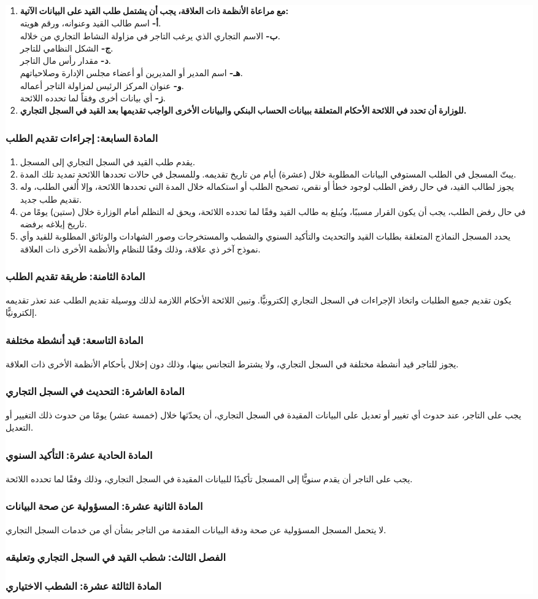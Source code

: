   1. **مع مراعاة الأنظمة ذات العلاقة، يجب أن يشتمل طلب القيد على البيانات الآتية:**  
**أ-** اسم طالب القيد وعنوانه، ورقم هويته.   
**ب-** الاسم التجاري الذي يرغب التاجر في مزاولة النشاط التجاري من خلاله.  
**ج-** الشكل النظامي للتاجر.  
**د-** مقدار رأس مال التاجر.  
**هـ-** اسم المدير أو المديرين أو أعضاء مجلس الإدارة وصلاحياتهم.  
**و-** عنوان المركز الرئيس لمزاولة التاجر أعماله.   
**ز-** أي بيانات أخرى وفقاً لما تحدده اللائحة.
  2. **للوزارة أن تحدد في اللائحة الأحكام المتعلقة ببيانات الحساب البنكي والبيانات الأخرى الواجب تقديمها بعد القيد في السجل التجاري.**



### المادة السابعة: إجراءات تقديم الطلب

  1. يقدم طلب القيد في السجل التجاري إلى المسجل.
  2. يبتّ المسجل في الطلب المستوفي البيانات المطلوبة خلال (عشرة) أيام من تاريخ تقديمه. وللمسجل في حالات تحددها اللائحة تمديد تلك المدة. 
  3. يجوز لطالب القيد، في حال رفض الطلب لوجود خطأ أو نقص، تصحيح الطلب أو استكماله خلال المدة التي تحددها اللائحة، وإلا أُلغي الطلب، وله تقديم طلب جديد. 
  4. في حال رفض الطلب، يجب أن يكون القرار مسببًا، ويُبلغ به طالب القيد وفقًا لما تحدده اللائحة، ويحق له التظلم أمام الوزارة خلال (ستين) يومًا من تاريخ إبلاغه برفضه. 
  5. يحدد المسجل النماذج المتعلقة بطلبات القيد والتحديث والتأكيد السنوي والشطب والمستخرجات وصور الشهادات والوثائق المطلوبة للقيد وأي نموذج آخر ذي علاقة، وذلك وفقًا للنظام والأنظمة الأخرى ذات العلاقة.



### المادة الثامنة: طريقة تقديم الطلب

يكون تقديم جميع الطلبات واتخاذ الإجراءات في السجل التجاري إلكترونيًّا. وتبين اللائحة الأحكام اللازمة لذلك ووسيلة تقديم الطلب عند تعذر تقديمه إلكترونيًّا.

### المادة التاسعة: قيد أنشطة مختلفة

يجوز للتاجر قيد أنشطة مختلفة في السجل التجاري، ولا يشترط التجانس بينها، وذلك دون إخلال بأحكام الأنظمة الأخرى ذات العلاقة. 

### المادة العاشرة: التحديث في السجل التجاري

يجب على التاجر، عند حدوث أي تغيير أو تعديل على البيانات المقيدة في السجل التجاري، أن يحدّثها خلال (خمسة عشر) يومًا من حدوث ذلك التغيير أو التعديل.

### المادة الحادية عشرة: التأكيد السنوي

يجب على التاجر أن يقدم سنويًّا إلى المسجل تأكيدًا للبيانات المقيدة في السجل التجاري، وذلك وفقًا لما تحدده اللائحة.

### المادة الثانية عشرة: المسؤولية عن صحة البيانات

لا يتحمل المسجل المسؤولية عن صحة ودقة البيانات المقدمة من التاجر بشأن أي من خدمات السجل التجاري.

### الفصل الثالث: شطب القيد في السجل التجاري وتعليقه

### المادة الثالثة عشرة: الشطب الاختياري
